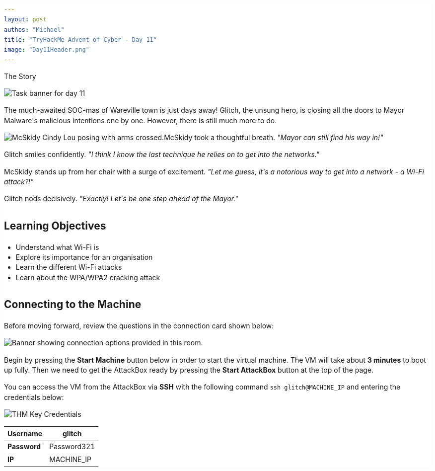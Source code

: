```yaml
---
layout: post
authos: "Michael"
title: "TryHackMe Advent of Cyber - Day 11"
image: "Day11Header.png"
---
```


The Story

 ![Task banner for day 11](https://tryhackme-images.s3.amazonaws.com/user-uploads/618b3fa52f0acc0061fb0172/room-content/618b3fa52f0acc0061fb0172-1730305996223.png)

The much-awaited SOC-mas of Wareville town is just days away! Glitch, the unsung hero, is closing all the doors to Mayor Malware's malicious intentions one by one. However, there is still much more to do.

 ![McSkidy Cindy Lou posing with arms crossed.](https://tryhackme-images.s3.amazonaws.com/user-uploads/618b3fa52f0acc0061fb0172/room-content/618b3fa52f0acc0061fb0172-1730324115409.png)McSkidy took a thoughtful breath. *"Mayor can still find his way in!"*

Glitch smiles confidently. *"I think I know the last technique he relies on to get into the networks."*

McSkidy stands up from her chair with a surge of excitement. *"Let me guess, it's a notorious way to get into a network - a Wi-Fi attack?!"*

Glitch nods decisively. *"Exactly! Let's be one step ahead of the Mayor."*

## Learning Objectives

* Understand what Wi-Fi is
* Explore its importance for an organisation
* Learn the different Wi-Fi attacks
* Learn about the WPA/WPA2 cracking attack


## Connecting to the Machine

Before moving forward, review the questions in the connection card shown below:

 ![Banner showing connection options provided in this room.](https://tryhackme-images.s3.amazonaws.com/user-uploads/618b3fa52f0acc0061fb0172/room-content/618b3fa52f0acc0061fb0172-1730309059191.png)

Begin by pressing the **Start Machine** button below in order to start the virtual machine. The VM will take about **3 minutes** to boot up fully. Then we need to get the AttackBox ready by pressing the **Start AttackBox** button at the top of the page.

You can access the VM from the AttackBox via **SSH** with the following command `ssh glitch@MACHINE_IP` and entering the credentials below:

 ![THM Key Credentials](https://tryhackme-images.s3.amazonaws.com/user-uploads/63588b5ef586912c7d03c4f0/room-content/be629720b11a294819516c1d4e738c92.png)

| **Username** | glitch |
|----|----|
| **Password** | Password321 |
| **IP** | MACHINE_IP |
